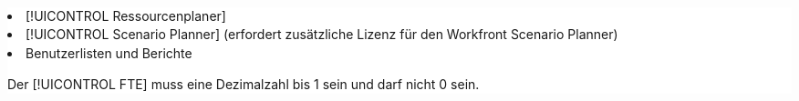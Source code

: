    <li> [!UICONTROL Ressourcenplaner] </li>
   <li> [!UICONTROL Scenario Planner] (erfordert zusätzliche Lizenz für den Workfront Scenario Planner) </li>
   <li> Benutzerlisten und Berichte </li> </ul>

<p>Der [!UICONTROL FTE] muss eine Dezimalzahl bis 1 sein und darf nicht 0 sein. </p>
